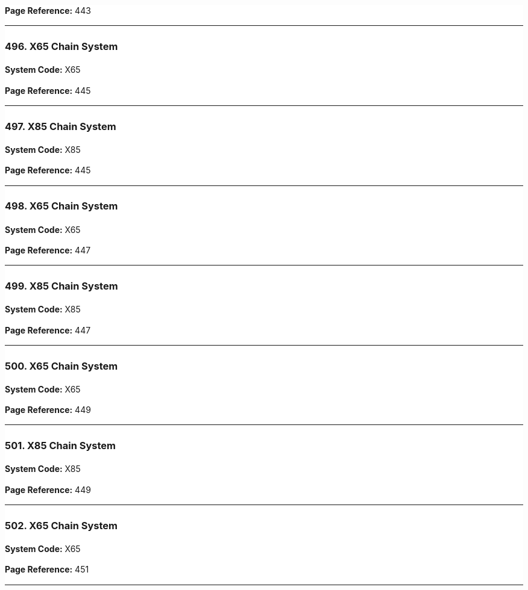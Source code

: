 **Page Reference:** 443

---

### 496. X65 Chain System

**System Code:** X65

**Page Reference:** 445

---

### 497. X85 Chain System

**System Code:** X85

**Page Reference:** 445

---

### 498. X65 Chain System

**System Code:** X65

**Page Reference:** 447

---

### 499. X85 Chain System

**System Code:** X85

**Page Reference:** 447

---

### 500. X65 Chain System

**System Code:** X65

**Page Reference:** 449

---

### 501. X85 Chain System

**System Code:** X85

**Page Reference:** 449

---

### 502. X65 Chain System

**System Code:** X65

**Page Reference:** 451

---